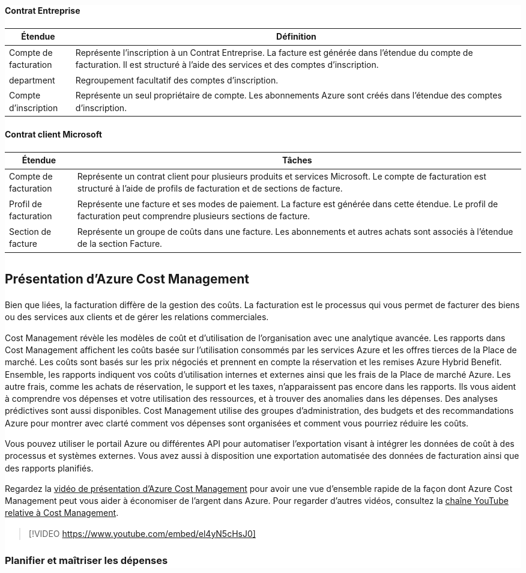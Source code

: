 #### <a name="enterprise-agreement"></a>Contrat Entreprise

|Étendue  |Définition  |
|---------|---------|
|Compte de facturation    | Représente l’inscription à un Contrat Entreprise. La facture est générée dans l’étendue du compte de facturation. Il est structuré à l’aide des services et des comptes d’inscription.  |
|department     |  Regroupement facultatif des comptes d’inscription.      |
|Compte d’inscription     |  Représente un seul propriétaire de compte. Les abonnements Azure sont créés dans l’étendue des comptes d’inscription.  |

#### <a name="microsoft-customer-agreement"></a>Contrat client Microsoft

|Étendue  |Tâches  |
|---------|---------|
|Compte de facturation     |   Représente un contrat client pour plusieurs produits et services Microsoft. Le compte de facturation est structuré à l’aide de profils de facturation et de sections de facture.   |
|Profil de facturation     |  Représente une facture et ses modes de paiement. La facture est générée dans cette étendue. Le profil de facturation peut comprendre plusieurs sections de facture.      |
|Section de facture     |   Représente un groupe de coûts dans une facture. Les abonnements et autres achats sont associés à l’étendue de la section Facture.    |

## <a name="understand-azure-cost-management"></a>Présentation d’Azure Cost Management

Bien que liées, la facturation diffère de la gestion des coûts. La facturation est le processus qui vous permet de facturer des biens ou des services aux clients et de gérer les relations commerciales.

Cost Management révèle les modèles de coût et d’utilisation de l’organisation avec une analytique avancée. Les rapports dans Cost Management affichent les coûts basée sur l’utilisation consommés par les services Azure et les offres tierces de la Place de marché. Les coûts sont basés sur les prix négociés et prennent en compte la réservation et les remises Azure Hybrid Benefit. Ensemble, les rapports indiquent vos coûts d’utilisation internes et externes ainsi que les frais de la Place de marché Azure. Les autre frais, comme les achats de réservation, le support et les taxes, n’apparaissent pas encore dans les rapports. Ils vous aident à comprendre vos dépenses et votre utilisation des ressources, et à trouver des anomalies dans les dépenses. Des analyses prédictives sont aussi disponibles. Cost Management utilise des groupes d’administration, des budgets et des recommandations Azure pour montrer avec clarté comment vos dépenses sont organisées et comment vous pourriez réduire les coûts.

Vous pouvez utiliser le portail Azure ou différentes API pour automatiser l’exportation visant à intégrer les données de coût à des processus et systèmes externes. Vous avez aussi à disposition une exportation automatisée des données de facturation ainsi que des rapports planifiés.

Regardez la [vidéo de présentation d’Azure Cost Management](https://www.youtube.com/watch?v=el4yN5cHsJ0) pour avoir une vue d’ensemble rapide de la façon dont Azure Cost Management peut vous aider à économiser de l’argent dans Azure. Pour regarder d’autres vidéos, consultez la [chaîne YouTube relative à Cost Management](https://www.youtube.com/c/AzureCostManagement).

>[!VIDEO https://www.youtube.com/embed/el4yN5cHsJ0]

### <a name="plan-and-control-expenses"></a>Planifier et maîtriser les dépenses
